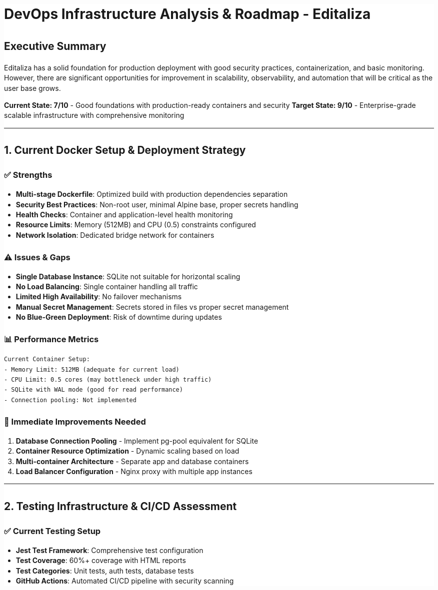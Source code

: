 # DevOps Infrastructure Analysis & Roadmap - Editaliza

## Executive Summary

Editaliza has a solid foundation for production deployment with good security practices, containerization, and basic monitoring. However, there are significant opportunities for improvement in scalability, observability, and automation that will be critical as the user base grows.

**Current State: 7/10** - Good foundations with production-ready containers and security
**Target State: 9/10** - Enterprise-grade scalable infrastructure with comprehensive monitoring

---

## 1. Current Docker Setup & Deployment Strategy

### ✅ Strengths
- **Multi-stage Dockerfile**: Optimized build with production dependencies separation
- **Security Best Practices**: Non-root user, minimal Alpine base, proper secrets handling
- **Health Checks**: Container and application-level health monitoring
- **Resource Limits**: Memory (512MB) and CPU (0.5) constraints configured
- **Network Isolation**: Dedicated bridge network for containers

### ⚠️ Issues & Gaps
- **Single Database Instance**: SQLite not suitable for horizontal scaling
- **No Load Balancing**: Single container handling all traffic
- **Limited High Availability**: No failover mechanisms
- **Manual Secret Management**: Secrets stored in files vs proper secret management
- **No Blue-Green Deployment**: Risk of downtime during updates

### 📊 Performance Metrics
```
Current Container Setup:
- Memory Limit: 512MB (adequate for current load)
- CPU Limit: 0.5 cores (may bottleneck under high traffic)
- SQLite with WAL mode (good for read performance)
- Connection pooling: Not implemented
```

### 🔧 Immediate Improvements Needed
1. **Database Connection Pooling** - Implement pg-pool equivalent for SQLite
2. **Container Resource Optimization** - Dynamic scaling based on load
3. **Multi-container Architecture** - Separate app and database containers
4. **Load Balancer Configuration** - Nginx proxy with multiple app instances

---

## 2. Testing Infrastructure & CI/CD Assessment

### ✅ Current Testing Setup
- **Jest Test Framework**: Comprehensive test configuration
- **Test Coverage**: 60%+ coverage with HTML reports
- **Test Categories**: Unit tests, auth tests, database tests
- **GitHub Actions**: Automated CI/CD pipeline with security scanning
